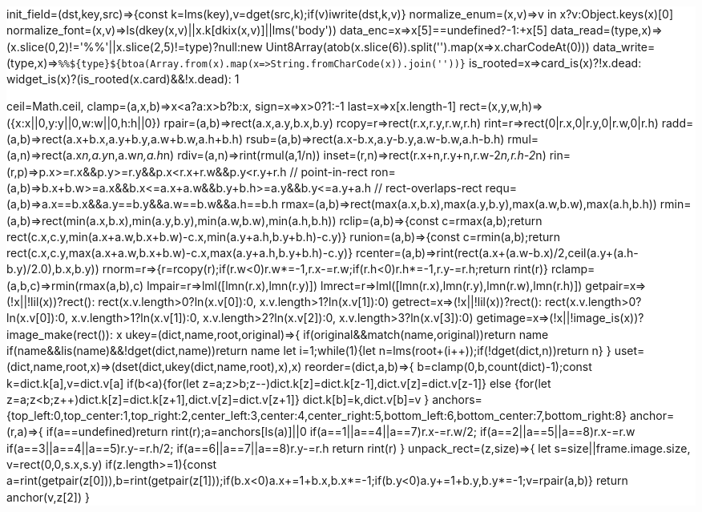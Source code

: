 init_field=(dst,key,src)=>{const k=lms(key),v=dget(src,k);if(v)iwrite(dst,k,v)}
normalize_enum=(x,v)=>v in x?v:Object.keys(x)[0]
normalize_font=(x,v)=>ls(dkey(x,v)||x.k[dkix(x,v)]||lms('body'))
data_enc=x=>x[5]==undefined?-1:+x[5]
data_read=(type,x)=>(x.slice(0,2)!='%%'||x.slice(2,5)!=type)?null:new Uint8Array(atob(x.slice(6)).split('').map(x=>x.charCodeAt(0)))
data_write=(type,x)=>`%%${type}${btoa(Array.from(x).map(x=>String.fromCharCode(x)).join(''))}`
is_rooted=x=>card_is(x)?!x.dead: widget_is(x)?(is_rooted(x.card)&&!x.dead): 1

ceil=Math.ceil, clamp=(a,x,b)=>x<a?a:x>b?b:x, sign=x=>x>0?1:-1
last=x=>x[x.length-1]
rect=(x,y,w,h)=>({x:x||0,y:y||0,w:w||0,h:h||0})
rpair=(a,b)=>rect(a.x,a.y,b.x,b.y)
rcopy=r=>rect(r.x,r.y,r.w,r.h)
rint=r=>rect(0|r.x,0|r.y,0|r.w,0|r.h)
radd=(a,b)=>rect(a.x+b.x,a.y+b.y,a.w+b.w,a.h+b.h)
rsub=(a,b)=>rect(a.x-b.x,a.y-b.y,a.w-b.w,a.h-b.h)
rmul=(a,n)=>rect(a.x*n,a.y*n,a.w*n,a.h*n)
rdiv=(a,n)=>rint(rmul(a,1/n))
inset=(r,n)=>rect(r.x+n,r.y+n,r.w-2*n,r.h-2*n)
rin=(r,p)=>p.x>=r.x&&p.y>=r.y&&p.x<r.x+r.w&&p.y<r.y+r.h           // point-in-rect
ron=(a,b)=>b.x+b.w>=a.x&&b.x<=a.x+a.w&&b.y+b.h>=a.y&&b.y<=a.y+a.h // rect-overlaps-rect
requ=(a,b)=>a.x==b.x&&a.y==b.y&&a.w==b.w&&a.h==b.h
rmax=(a,b)=>rect(max(a.x,b.x),max(a.y,b.y),max(a.w,b.w),max(a.h,b.h))
rmin=(a,b)=>rect(min(a.x,b.x),min(a.y,b.y),min(a.w,b.w),min(a.h,b.h))
rclip=(a,b)=>{const c=rmax(a,b);return rect(c.x,c.y,min(a.x+a.w,b.x+b.w)-c.x,min(a.y+a.h,b.y+b.h)-c.y)}
runion=(a,b)=>{const c=rmin(a,b);return rect(c.x,c.y,max(a.x+a.w,b.x+b.w)-c.x,max(a.y+a.h,b.y+b.h)-c.y)}
rcenter=(a,b)=>rint(rect(a.x+(a.w-b.x)/2,ceil(a.y+(a.h-b.y)/2.0),b.x,b.y))
rnorm=r=>{r=rcopy(r);if(r.w<0)r.w*=-1,r.x-=r.w;if(r.h<0)r.h*=-1,r.y-=r.h;return rint(r)}
rclamp=(a,b,c)=>rmin(rmax(a,b),c)
lmpair=r=>lml([lmn(r.x),lmn(r.y)])
lmrect=r=>lml([lmn(r.x),lmn(r.y),lmn(r.w),lmn(r.h)])
getpair=x=>(!x||!lil(x))?rect(): rect(x.v.length>0?ln(x.v[0]):0, x.v.length>1?ln(x.v[1]):0)
getrect=x=>(!x||!lil(x))?rect(): rect(x.v.length>0?ln(x.v[0]):0, x.v.length>1?ln(x.v[1]):0, x.v.length>2?ln(x.v[2]):0, x.v.length>3?ln(x.v[3]):0)
getimage=x=>(!x||!image_is(x))? image_make(rect()): x
ukey=(dict,name,root,original)=>{
	if(original&&match(name,original))return name
	if(name&&lis(name)&&!dget(dict,name))return name
	let i=1;while(1){let n=lms(root+(i++));if(!dget(dict,n))return n}
}
uset=(dict,name,root,x)=>(dset(dict,ukey(dict,name,root),x),x)
reorder=(dict,a,b)=>{
	b=clamp(0,b,count(dict)-1);const k=dict.k[a],v=dict.v[a]
	if(b<a){for(let z=a;z>b;z--)dict.k[z]=dict.k[z-1],dict.v[z]=dict.v[z-1]}
	else   {for(let z=a;z<b;z++)dict.k[z]=dict.k[z+1],dict.v[z]=dict.v[z+1]}
	dict.k[b]=k,dict.v[b]=v
}
anchors={top_left:0,top_center:1,top_right:2,center_left:3,center:4,center_right:5,bottom_left:6,bottom_center:7,bottom_right:8}
anchor=(r,a)=>{
	if(a==undefined)return rint(r);a=anchors[ls(a)]||0
	if(a==1||a==4||a==7)r.x-=r.w/2; if(a==2||a==5||a==8)r.x-=r.w
	if(a==3||a==4||a==5)r.y-=r.h/2; if(a==6||a==7||a==8)r.y-=r.h
	return rint(r)
}
unpack_rect=(z,size)=>{
	let s=size||frame.image.size, v=rect(0,0,s.x,s.y)
	if(z.length>=1){const a=rint(getpair(z[0])),b=rint(getpair(z[1]));if(b.x<0)a.x+=1+b.x,b.x*=-1;if(b.y<0)a.y+=1+b.y,b.y*=-1;v=rpair(a,b)}
	return anchor(v,z[2])
}